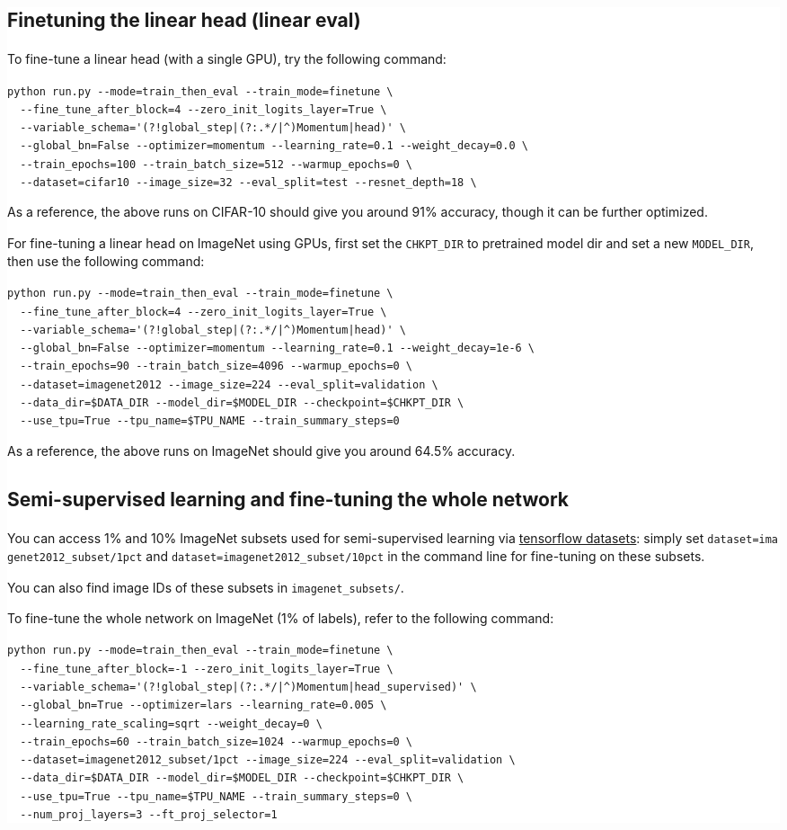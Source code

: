 ## Finetuning the linear head (linear eval)

To fine-tune a linear head (with a single GPU), try the following command:

```
python run.py --mode=train_then_eval --train_mode=finetune \
  --fine_tune_after_block=4 --zero_init_logits_layer=True \
  --variable_schema='(?!global_step|(?:.*/|^)Momentum|head)' \
  --global_bn=False --optimizer=momentum --learning_rate=0.1 --weight_decay=0.0 \
  --train_epochs=100 --train_batch_size=512 --warmup_epochs=0 \
  --dataset=cifar10 --image_size=32 --eval_split=test --resnet_depth=18 \

```
As a reference, the above runs on CIFAR-10 should give you around 91% accuracy, though it can be further optimized.



For fine-tuning a linear head on ImageNet using GPUs, first set the `CHKPT_DIR` to pretrained model dir and set a new `MODEL_DIR`, then use the following command:

```
python run.py --mode=train_then_eval --train_mode=finetune \
  --fine_tune_after_block=4 --zero_init_logits_layer=True \
  --variable_schema='(?!global_step|(?:.*/|^)Momentum|head)' \
  --global_bn=False --optimizer=momentum --learning_rate=0.1 --weight_decay=1e-6 \
  --train_epochs=90 --train_batch_size=4096 --warmup_epochs=0 \
  --dataset=imagenet2012 --image_size=224 --eval_split=validation \
  --data_dir=$DATA_DIR --model_dir=$MODEL_DIR --checkpoint=$CHKPT_DIR \
  --use_tpu=True --tpu_name=$TPU_NAME --train_summary_steps=0
```

As a reference, the above runs on ImageNet should give you around 64.5% accuracy.

## Semi-supervised learning and fine-tuning the whole network

You can access 1% and 10% ImageNet subsets used for semi-supervised learning via [tensorflow datasets](https://www.tensorflow.org/datasets/catalog/imagenet2012_subset): simply set `dataset=imagenet2012_subset/1pct` and `dataset=imagenet2012_subset/10pct` in the command line for fine-tuning on these subsets.

You can also find image IDs of these subsets in `imagenet_subsets/`.

To fine-tune the whole network on ImageNet (1% of labels), refer to the following command:

```
python run.py --mode=train_then_eval --train_mode=finetune \
  --fine_tune_after_block=-1 --zero_init_logits_layer=True \
  --variable_schema='(?!global_step|(?:.*/|^)Momentum|head_supervised)' \
  --global_bn=True --optimizer=lars --learning_rate=0.005 \
  --learning_rate_scaling=sqrt --weight_decay=0 \
  --train_epochs=60 --train_batch_size=1024 --warmup_epochs=0 \
  --dataset=imagenet2012_subset/1pct --image_size=224 --eval_split=validation \
  --data_dir=$DATA_DIR --model_dir=$MODEL_DIR --checkpoint=$CHKPT_DIR \
  --use_tpu=True --tpu_name=$TPU_NAME --train_summary_steps=0 \
  --num_proj_layers=3 --ft_proj_selector=1
```

